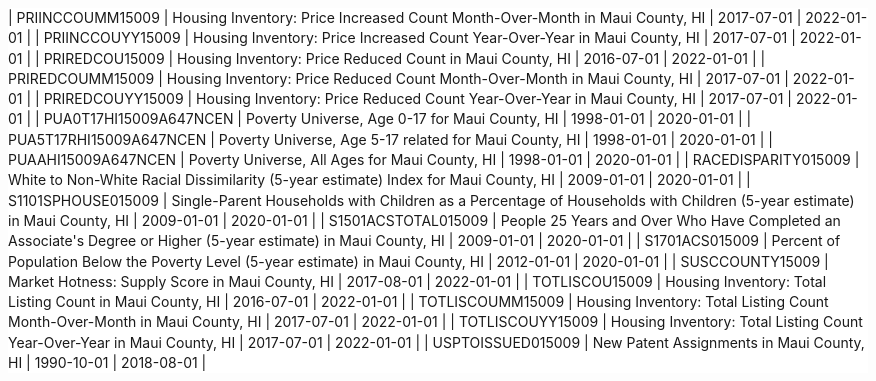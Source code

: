 | PRIINCCOUMM15009          | Housing Inventory: Price Increased Count Month-Over-Month in Maui County, HI                                                                                             | 2017-07-01          | 2022-01-01        |
| PRIINCCOUYY15009          | Housing Inventory: Price Increased Count Year-Over-Year in Maui County, HI                                                                                               | 2017-07-01          | 2022-01-01        |
| PRIREDCOU15009            | Housing Inventory: Price Reduced Count in Maui County, HI                                                                                                                | 2016-07-01          | 2022-01-01        |
| PRIREDCOUMM15009          | Housing Inventory: Price Reduced Count Month-Over-Month in Maui County, HI                                                                                               | 2017-07-01          | 2022-01-01        |
| PRIREDCOUYY15009          | Housing Inventory: Price Reduced Count Year-Over-Year in Maui County, HI                                                                                                 | 2017-07-01          | 2022-01-01        |
| PUA0T17HI15009A647NCEN    | Poverty Universe, Age 0-17 for Maui County, HI                                                                                                                           | 1998-01-01          | 2020-01-01        |
| PUA5T17RHI15009A647NCEN   | Poverty Universe, Age 5-17 related for Maui County, HI                                                                                                                   | 1998-01-01          | 2020-01-01        |
| PUAAHI15009A647NCEN       | Poverty Universe, All Ages for Maui County, HI                                                                                                                           | 1998-01-01          | 2020-01-01        |
| RACEDISPARITY015009       | White to Non-White Racial Dissimilarity (5-year estimate) Index for Maui County, HI                                                                                      | 2009-01-01          | 2020-01-01        |
| S1101SPHOUSE015009        | Single-Parent Households with Children as a Percentage of Households with Children (5-year estimate) in Maui County, HI                                                  | 2009-01-01          | 2020-01-01        |
| S1501ACSTOTAL015009       | People 25 Years and Over Who Have Completed an Associate's Degree or Higher (5-year estimate) in Maui County, HI                                                         | 2009-01-01          | 2020-01-01        |
| S1701ACS015009            | Percent of Population Below the Poverty Level (5-year estimate) in Maui County, HI                                                                                       | 2012-01-01          | 2020-01-01        |
| SUSCCOUNTY15009           | Market Hotness: Supply Score in Maui County, HI                                                                                                                          | 2017-08-01          | 2022-01-01        |
| TOTLISCOU15009            | Housing Inventory: Total Listing Count in Maui County, HI                                                                                                                | 2016-07-01          | 2022-01-01        |
| TOTLISCOUMM15009          | Housing Inventory: Total Listing Count Month-Over-Month in Maui County, HI                                                                                               | 2017-07-01          | 2022-01-01        |
| TOTLISCOUYY15009          | Housing Inventory: Total Listing Count Year-Over-Year in Maui County, HI                                                                                                 | 2017-07-01          | 2022-01-01        |
| USPTOISSUED015009         | New Patent Assignments in Maui County, HI                                                                                                                                | 1990-10-01          | 2018-08-01        |